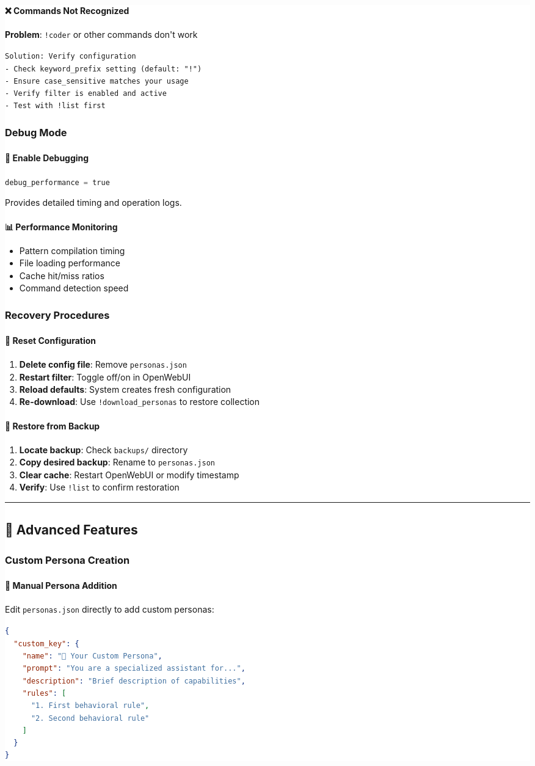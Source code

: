 #### ❌ Commands Not Recognized
**Problem**: `!coder` or other commands don't work
```
Solution: Verify configuration
- Check keyword_prefix setting (default: "!")
- Ensure case_sensitive matches your usage
- Verify filter is enabled and active
- Test with !list first
```

### Debug Mode

#### 🐛 Enable Debugging
```python
debug_performance = true
```
Provides detailed timing and operation logs.

#### 📊 Performance Monitoring  
- Pattern compilation timing
- File loading performance
- Cache hit/miss ratios
- Command detection speed

### Recovery Procedures

#### 🔄 Reset Configuration
1. **Delete config file**: Remove `personas.json`
2. **Restart filter**: Toggle off/on in OpenWebUI
3. **Reload defaults**: System creates fresh configuration
4. **Re-download**: Use `!download_personas` to restore collection

#### 💾 Restore from Backup
1. **Locate backup**: Check `backups/` directory  
2. **Copy desired backup**: Rename to `personas.json`
3. **Clear cache**: Restart OpenWebUI or modify timestamp
4. **Verify**: Use `!list` to confirm restoration

---

## 🚀 Advanced Features

### Custom Persona Creation

#### 🎨 Manual Persona Addition
Edit `personas.json` directly to add custom personas:

```json
{
  "custom_key": {
    "name": "🎯 Your Custom Persona",
    "prompt": "You are a specialized assistant for...",
    "description": "Brief description of capabilities",
    "rules": [
      "1. First behavioral rule",
      "2. Second behavioral rule"
    ]
  }
}
```

